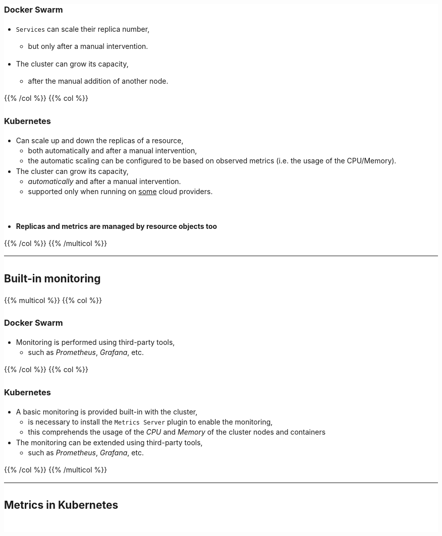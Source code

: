 ### Docker Swarm
- `Services` can scale their replica number,
  - but only after a manual intervention.

- The cluster can grow its capacity, 
  - after the manual addition of another node.

{{% /col %}} {{% col %}}

### Kubernetes
- Can scale up and down the replicas of a resource,
  - both automatically and after a manual intervention,
  - the automatic scaling can be configured to be based on observed metrics (i.e. the usage of the CPU/Memory). 
- The cluster can grow its capacity, 
  - *automatically* and after a manual intervention.
  - supported only when running on [some](https://github.com/kubernetes/autoscaler/tree/master/cluster-autoscaler#faqdocumentation) cloud providers.

<br>

- __Replicas and metrics are managed by resource objects too__


{{% /col %}}
{{% /multicol %}}

---

## Built-in monitoring

{{% multicol %}}
{{% col %}}

### Docker Swarm
- Monitoring is performed using third-party tools, 
  - such as *Prometheus*, *Grafana*, etc.

{{% /col %}} {{% col %}}

### Kubernetes
- A basic monitoring is provided built-in with the cluster,
  - is necessary to install the `Metrics Server` plugin to enable the monitoring,
  - this comprehends the usage of the *CPU* and *Memory* of the cluster nodes and containers
- The monitoring can be extended using third-party tools,
  - such as *Prometheus*, *Grafana*, etc.

{{% /col %}}
{{% /multicol %}}

---

## Metrics in Kubernetes
<br>